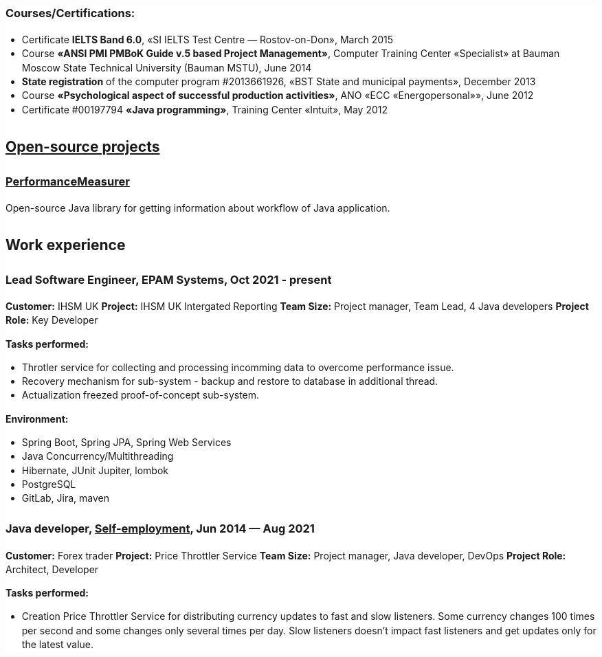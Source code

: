 ### Courses/Certifications:

- Certificate **IELTS Band 6.0**, «SI IELTS Test Centre — Rostov-on-Don», March 2015 
- Course **«ANSI PMI PMBoK Guide v.5 based Project Management»**, Computer Training Center «Specialist» at Bauman Moscow State Technical University (Bauman MSTU), June 2014 
- **State registration** of the computer program #2013661926, «BST State and municipal payments», December 2013 
- Course **«Psychological aspect of successful production activities»**, ANO «ECC «Energopersonal»», June 2012 
- Certificate #00197794 **«Java programming»**, Training Center «Intuit», May 2012

## [Open-source projects](:projects:)

### [PerformanceMeasurer](:performance-measurer:)

Open-source Java library for getting information about workflow of Java application.

## Work experience

### Lead Software Engineer, EPAM Systems, Oct 2021 - present

**Customer:** IHSM UK
**Project:** IHSM UK Intergated Reporting
**Team Size:** Project manager, Team Lead, 4 Java developers
**Project Role:** Key Developer

**Tasks performed:**

- Throtler service for collecting and processing incomming data to overcome performance issue.
- Recovery mechanism for sub-system - backup and restore to database in additional thread.
- Actualization freezed proof-of-concept sub-system.

**Environment:**

- Spring Boot, Spring JPA, Spring Web Services
- Java Concurrency/Multithreading
- Hibernate, JUnit Jupiter, lombok
- PostgreSQL
- GitLab, Jira, maven

### Java developer, [Self-employment](:root:), Jun 2014 — Aug 2021

**Customer:** Forex trader
**Project:** Price Throttler Service
**Team Size:** Project manager, Java developer, DevOps
**Project Role:** Architect, Developer

**Tasks performed:**

- Creation Price Throttler Service for distributing currency updates to fast and slow listeners. Some currency changes 100 times per second and some changes only several times per day. Slow listeners doesn’t impact fast listeners and get updates only for the latest value.
